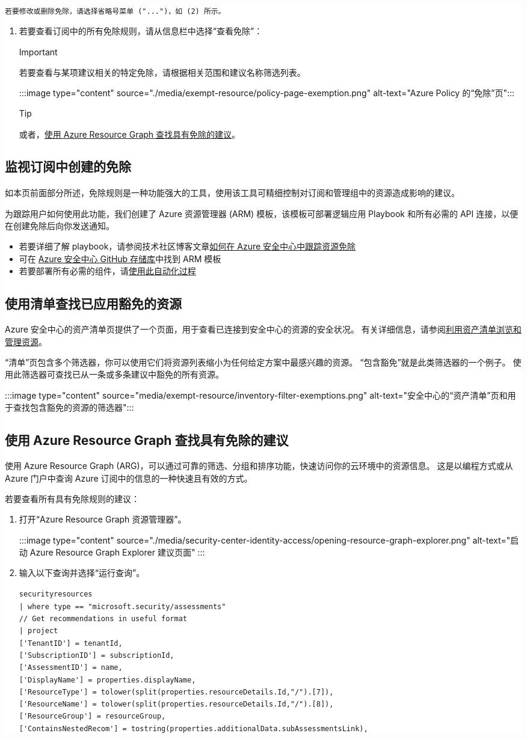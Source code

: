     若要修改或删除免除，请选择省略号菜单 ("...")，如 (2) 所示。

1. 若要查看订阅中的所有免除规则，请从信息栏中选择“查看免除”：

    > [!IMPORTANT]
    > 若要查看与某项建议相关的特定免除，请根据相关范围和建议名称筛选列表。

    :::image type="content" source="./media/exempt-resource/policy-page-exemption.png" alt-text="Azure Policy 的“免除”页":::

    > [!TIP]
    > 或者，[使用 Azure Resource Graph 查找具有免除的建议](#find-recommendations-with-exemptions-using-azure-resource-graph)。

## <a name="monitor-exemptions-created-in-your-subscriptions"></a>监视订阅中创建的免除

如本页前面部分所述，免除规则是一种功能强大的工具，使用该工具可精细控制对订阅和管理组中的资源造成影响的建议。 

为跟踪用户如何使用此功能，我们创建了 Azure 资源管理器 (ARM) 模板，该模板可部署逻辑应用 Playbook 和所有必需的 API 连接，以便在创建免除后向你发送通知。

- 若要详细了解 playbook，请参阅技术社区博客文章[如何在 Azure 安全中心中跟踪资源免除](https://techcommunity.microsoft.com/t5/azure-security-center/how-to-keep-track-of-resource-exemptions-in-azure-security/ba-p/1770580)
- 可在 [Azure 安全中心 GitHub 存储库](https://github.com/Azure/Azure-Security-Center/tree/master/Workflow%20automation/Notify-ResourceExemption)中找到 ARM 模板
- 若要部署所有必需的组件，请[使用此自动化过程](https://portal.azure.com/#create/Microsoft.Template/uri/https%3A%2F%2Fraw.githubusercontent.com%2FAzure%2FAzure-Security-Center%2Fmaster%2FWorkflow%2520automation%2FNotify-ResourceExemption%2Fazuredeploy.json)

## <a name="use-the-inventory-to-find-resources-that-have-exemptions-applied"></a>使用清单查找已应用豁免的资源

Azure 安全中心的资产清单页提供了一个页面，用于查看已连接到安全中心的资源的安全状况。 有关详细信息，请参阅[利用资产清单浏览和管理资源](asset-inventory.md)。

“清单”页包含多个筛选器，你可以使用它们将资源列表缩小为任何给定方案中最感兴趣的资源。 “包含豁免”就是此类筛选器的一个例子。 使用此筛选器可查找已从一条或多条建议中豁免的所有资源。

:::image type="content" source="media/exempt-resource/inventory-filter-exemptions.png" alt-text="安全中心的“资产清单”页和用于查找包含豁免的资源的筛选器":::


## <a name="find-recommendations-with-exemptions-using-azure-resource-graph"></a>使用 Azure Resource Graph 查找具有免除的建议

使用 Azure Resource Graph (ARG)，可以通过可靠的筛选、分组和排序功能，快速访问你的云环境中的资源信息。 这是以编程方式或从 Azure 门户中查询 Azure 订阅中的信息的一种快速且有效的方式。

若要查看所有具有免除规则的建议：

1. 打开“Azure Resource Graph 资源管理器”。

    :::image type="content" source="./media/security-center-identity-access/opening-resource-graph-explorer.png" alt-text="启动 Azure Resource Graph Explorer 建议页面" :::

1. 输入以下查询并选择“运行查询”。

    ```kusto
    securityresources
    | where type == "microsoft.security/assessments"
    // Get recommendations in useful format
    | project
    ['TenantID'] = tenantId,
    ['SubscriptionID'] = subscriptionId,
    ['AssessmentID'] = name,
    ['DisplayName'] = properties.displayName,
    ['ResourceType'] = tolower(split(properties.resourceDetails.Id,"/").[7]),
    ['ResourceName'] = tolower(split(properties.resourceDetails.Id,"/").[8]),
    ['ResourceGroup'] = resourceGroup,
    ['ContainsNestedRecom'] = tostring(properties.additionalData.subAssessmentsLink),
